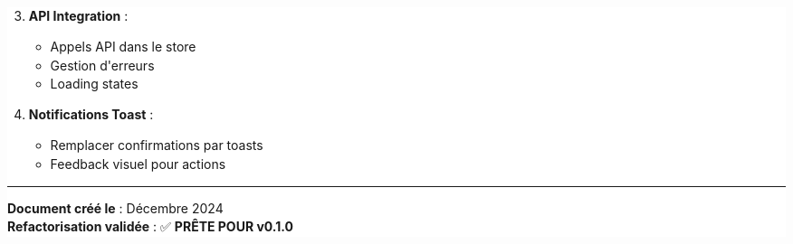 3. **API Integration** :
   - Appels API dans le store
   - Gestion d'erreurs
   - Loading states

4. **Notifications Toast** :
   - Remplacer confirmations par toasts
   - Feedback visuel pour actions

---

**Document créé le** : Décembre 2024  
**Refactorisation validée** : ✅ **PRÊTE POUR v0.1.0**

